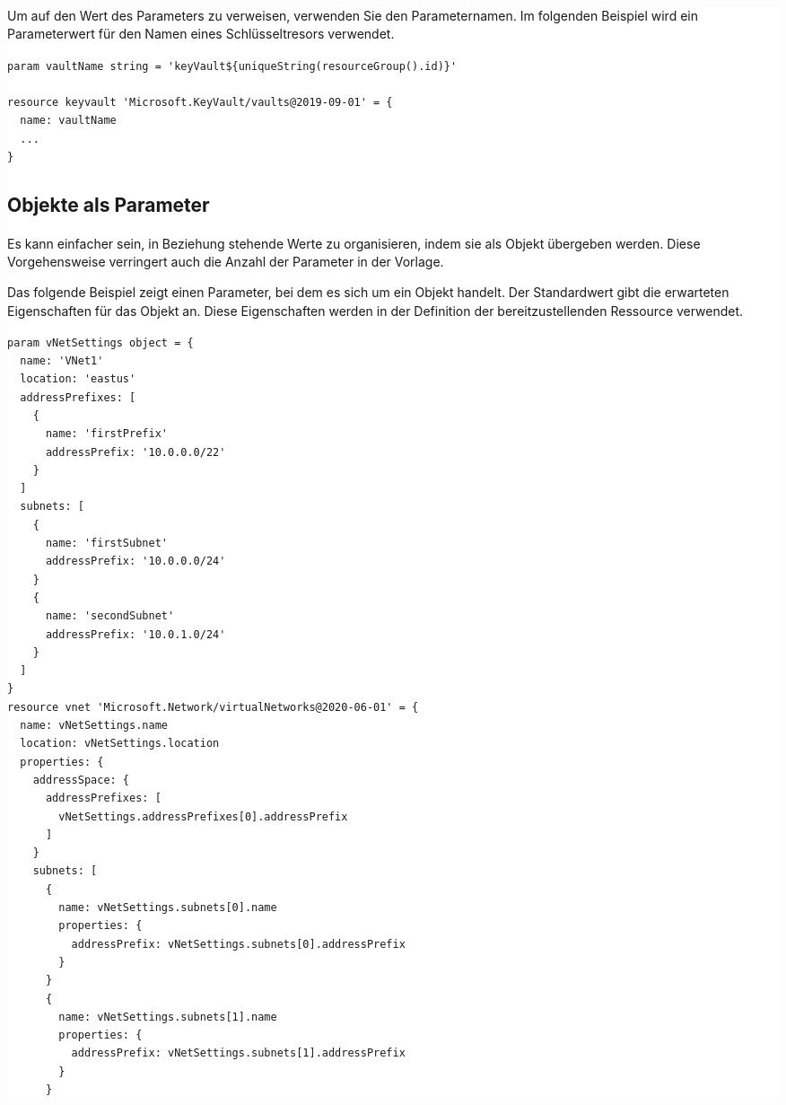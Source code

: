 Um auf den Wert des Parameters zu verweisen, verwenden Sie den Parameternamen. Im folgenden Beispiel wird ein Parameterwert für den Namen eines Schlüsseltresors verwendet.

```bicep
param vaultName string = 'keyVault${uniqueString(resourceGroup().id)}'

resource keyvault 'Microsoft.KeyVault/vaults@2019-09-01' = {
  name: vaultName
  ...
}
```

## <a name="objects-as-parameters"></a>Objekte als Parameter

Es kann einfacher sein, in Beziehung stehende Werte zu organisieren, indem sie als Objekt übergeben werden. Diese Vorgehensweise verringert auch die Anzahl der Parameter in der Vorlage.

Das folgende Beispiel zeigt einen Parameter, bei dem es sich um ein Objekt handelt. Der Standardwert gibt die erwarteten Eigenschaften für das Objekt an. Diese Eigenschaften werden in der Definition der bereitzustellenden Ressource verwendet.

```bicep
param vNetSettings object = {
  name: 'VNet1'
  location: 'eastus'
  addressPrefixes: [
    {
      name: 'firstPrefix'
      addressPrefix: '10.0.0.0/22'
    }
  ]
  subnets: [
    {
      name: 'firstSubnet'
      addressPrefix: '10.0.0.0/24'
    }
    {
      name: 'secondSubnet'
      addressPrefix: '10.0.1.0/24'
    }
  ]
}
resource vnet 'Microsoft.Network/virtualNetworks@2020-06-01' = {
  name: vNetSettings.name
  location: vNetSettings.location
  properties: {
    addressSpace: {
      addressPrefixes: [
        vNetSettings.addressPrefixes[0].addressPrefix
      ]
    }
    subnets: [
      {
        name: vNetSettings.subnets[0].name
        properties: {
          addressPrefix: vNetSettings.subnets[0].addressPrefix
        }
      }
      {
        name: vNetSettings.subnets[1].name
        properties: {
          addressPrefix: vNetSettings.subnets[1].addressPrefix
        }
      }
```